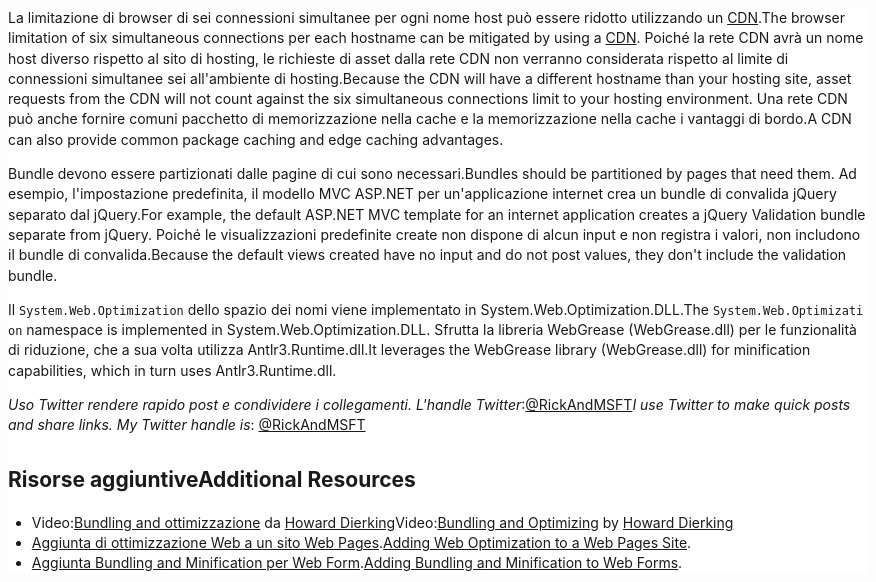 <span data-ttu-id="79ba5-294">La limitazione di browser di sei connessioni simultanee per ogni nome host può essere ridotto utilizzando un [CDN](https://blogs.msdn.com/b/rickandy/archive/2011/05/21/using-cdns-to-improve-web-site-performance.aspx).</span><span class="sxs-lookup"><span data-stu-id="79ba5-294">The browser limitation of six simultaneous connections per each hostname can be mitigated by using a [CDN](https://blogs.msdn.com/b/rickandy/archive/2011/05/21/using-cdns-to-improve-web-site-performance.aspx).</span></span> <span data-ttu-id="79ba5-295">Poiché la rete CDN avrà un nome host diverso rispetto al sito di hosting, le richieste di asset dalla rete CDN non verranno considerata rispetto al limite di connessioni simultanee sei all'ambiente di hosting.</span><span class="sxs-lookup"><span data-stu-id="79ba5-295">Because the CDN will have a different hostname than your hosting site, asset requests from the CDN will not count against the six simultaneous connections limit to your hosting environment.</span></span> <span data-ttu-id="79ba5-296">Una rete CDN può anche fornire comuni pacchetto di memorizzazione nella cache e la memorizzazione nella cache i vantaggi di bordo.</span><span class="sxs-lookup"><span data-stu-id="79ba5-296">A CDN can also provide common package caching and edge caching advantages.</span></span>

<span data-ttu-id="79ba5-297">Bundle devono essere partizionati dalle pagine di cui sono necessari.</span><span class="sxs-lookup"><span data-stu-id="79ba5-297">Bundles should be partitioned by pages that need them.</span></span> <span data-ttu-id="79ba5-298">Ad esempio, l'impostazione predefinita, il modello MVC ASP.NET per un'applicazione internet crea un bundle di convalida jQuery separato dal jQuery.</span><span class="sxs-lookup"><span data-stu-id="79ba5-298">For example, the default ASP.NET MVC template for an internet application creates a jQuery Validation bundle separate from jQuery.</span></span> <span data-ttu-id="79ba5-299">Poiché le visualizzazioni predefinite create non dispone di alcun input e non registra i valori, non includono il bundle di convalida.</span><span class="sxs-lookup"><span data-stu-id="79ba5-299">Because the default views created have no input and do not post values, they don't include the validation bundle.</span></span>

<span data-ttu-id="79ba5-300">Il `System.Web.Optimization` dello spazio dei nomi viene implementato in System.Web.Optimization.DLL.</span><span class="sxs-lookup"><span data-stu-id="79ba5-300">The `System.Web.Optimization` namespace is implemented in System.Web.Optimization.DLL.</span></span> <span data-ttu-id="79ba5-301">Sfrutta la libreria WebGrease (WebGrease.dll) per le funzionalità di riduzione, che a sua volta utilizza Antlr3.Runtime.dll.</span><span class="sxs-lookup"><span data-stu-id="79ba5-301">It leverages the WebGrease library (WebGrease.dll) for minification capabilities, which in turn uses Antlr3.Runtime.dll.</span></span>

<span data-ttu-id="79ba5-302">*Uso Twitter rendere rapido post e condividere i collegamenti. L'handle Twitter*:[@RickAndMSFT](http://twitter.com/RickAndMSFT)</span><span class="sxs-lookup"><span data-stu-id="79ba5-302">*I use Twitter to make quick posts and share links. My Twitter handle is*: [@RickAndMSFT](http://twitter.com/RickAndMSFT)</span></span>

## <a name="additional-resources"></a><span data-ttu-id="79ba5-303">Risorse aggiuntive</span><span class="sxs-lookup"><span data-stu-id="79ba5-303">Additional Resources</span></span>

- <span data-ttu-id="79ba5-304">Video:[Bundling and ottimizzazione](https://channel9.msdn.com/Events/aspConf/aspConf/Bundling-and-Optimizing) da [Howard Dierking](https://twitter.com/#!/howard_dierking)</span><span class="sxs-lookup"><span data-stu-id="79ba5-304">Video:[Bundling and Optimizing](https://channel9.msdn.com/Events/aspConf/aspConf/Bundling-and-Optimizing) by [Howard Dierking](https://twitter.com/#!/howard_dierking)</span></span>
- <span data-ttu-id="79ba5-305">[Aggiunta di ottimizzazione Web a un sito Web Pages](https://blogs.msdn.com/b/rickandy/archive/2012/08/15/adding-web-optimization-to-a-web-pages-site.aspx).</span><span class="sxs-lookup"><span data-stu-id="79ba5-305">[Adding Web Optimization to a Web Pages Site](https://blogs.msdn.com/b/rickandy/archive/2012/08/15/adding-web-optimization-to-a-web-pages-site.aspx).</span></span>
- <span data-ttu-id="79ba5-306">[Aggiunta Bundling and Minification per Web Form](https://blogs.msdn.com/b/rickandy/archive/2012/08/14/adding-bundling-and-minification-to-web-forms.aspx).</span><span class="sxs-lookup"><span data-stu-id="79ba5-306">[Adding Bundling and Minification to Web Forms](https://blogs.msdn.com/b/rickandy/archive/2012/08/14/adding-bundling-and-minification-to-web-forms.aspx).</span></span>